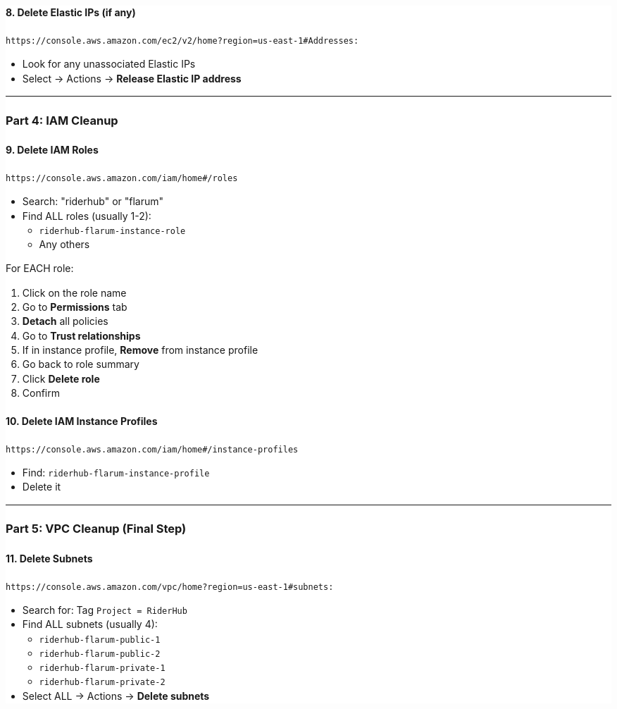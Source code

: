 #### 8. Delete Elastic IPs (if any)
```
https://console.aws.amazon.com/ec2/v2/home?region=us-east-1#Addresses:
```
- Look for any unassociated Elastic IPs
- Select → Actions → **Release Elastic IP address**

---

### Part 4: IAM Cleanup

#### 9. Delete IAM Roles
```
https://console.aws.amazon.com/iam/home#/roles
```
- Search: "riderhub" or "flarum"
- Find ALL roles (usually 1-2):
  - `riderhub-flarum-instance-role`
  - Any others

For EACH role:
1. Click on the role name
2. Go to **Permissions** tab
3. **Detach** all policies
4. Go to **Trust relationships**
5. If in instance profile, **Remove** from instance profile
6. Go back to role summary
7. Click **Delete role**
8. Confirm

#### 10. Delete IAM Instance Profiles
```
https://console.aws.amazon.com/iam/home#/instance-profiles
```
- Find: `riderhub-flarum-instance-profile`
- Delete it

---

### Part 5: VPC Cleanup (Final Step)

#### 11. Delete Subnets
```
https://console.aws.amazon.com/vpc/home?region=us-east-1#subnets:
```
- Search for: Tag `Project = RiderHub`
- Find ALL subnets (usually 4):
  - `riderhub-flarum-public-1`
  - `riderhub-flarum-public-2`
  - `riderhub-flarum-private-1`
  - `riderhub-flarum-private-2`
- Select ALL → Actions → **Delete subnets**
